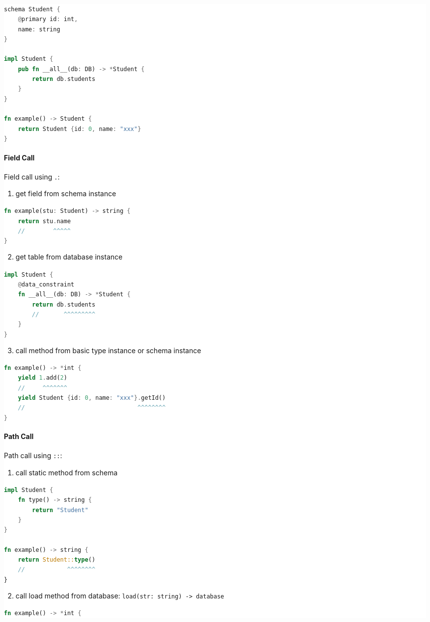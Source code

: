 ```rust
schema Student {
    @primary id: int,
    name: string
}

impl Student {
    pub fn __all__(db: DB) -> *Student {
        return db.students
    }
}

fn example() -> Student {
    return Student {id: 0, name: "xxx"}
}
```

#### Field Call

Field call using `.`:

1. get field from schema instance
```rust
fn example(stu: Student) -> string {
    return stu.name
    //        ^^^^^
}
```
2. get table from database instance
```rust
impl Student {
    @data_constraint
    fn __all__(db: DB) -> *Student {
        return db.students
        //       ^^^^^^^^^
    }
}
```
3. call method from basic type instance or schema instance
```rust
fn example() -> *int {
    yield 1.add(2)
    //     ^^^^^^^
    yield Student {id: 0, name: "xxx"}.getId()
    //                                ^^^^^^^^
}
```

#### Path Call

Path call using `::`:

1. call static method from schema
```rust
impl Student {
    fn type() -> string {
        return "Student"
    }
}

fn example() -> string {
    return Student::type()
    //            ^^^^^^^^
}
```
2. call load method from database: `load(str: string) -> database`
```rust
fn example() -> *int {
```